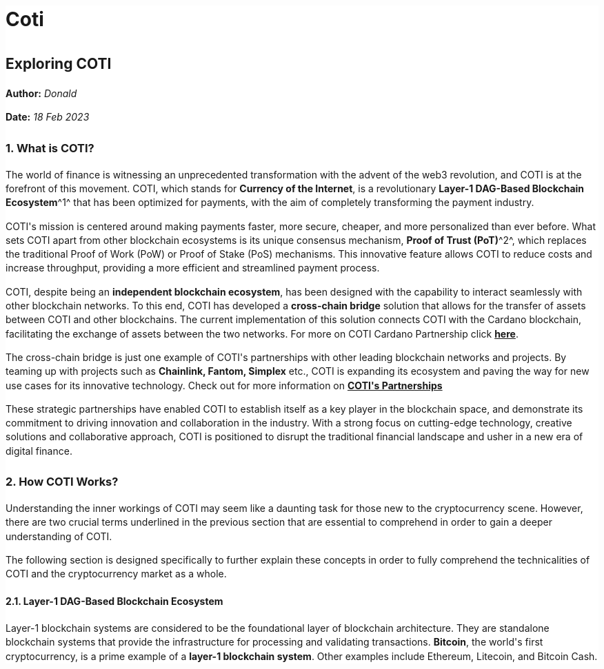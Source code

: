 # Coti

## Exploring COTI

**Author:** _Donald_

**Date:** _18 Feb 2023_

### 1. What is COTI?

The world of finance is witnessing an unprecedented transformation with the advent of the web3 revolution, and COTI is at the forefront of this movement. COTI, which stands for **Currency of the Internet**, is a revolutionary **Layer-1 DAG-Based Blockchain Ecosystem**^1^ that has been optimized for payments, with the aim of completely transforming the payment industry.

COTI's mission is centered around making payments faster, more secure, cheaper, and more personalized than ever before. What sets COTI apart from other blockchain ecosystems is its unique consensus mechanism, **Proof of Trust (PoT)**^2^, which replaces the traditional Proof of Work (PoW) or Proof of Stake (PoS) mechanisms. This innovative feature allows COTI to reduce costs and increase throughput, providing a more efficient and streamlined payment process.

COTI, despite being an **independent blockchain ecosystem**, has been designed with the capability to interact seamlessly with other blockchain networks. To this end, COTI has developed a **cross-chain bridge** solution that allows for the transfer of assets between COTI and other blockchains. The current implementation of this solution connects COTI with the Cardano blockchain, facilitating the exchange of assets between the two networks. For more on COTI Cardano Partnership click [**here**](https://medium.com/cotinetwork/announcing-our-new-partnership-with-the-cardano-ecosystem-coti-to-partner-with-catalysts-1b-32f4e3305ff8).

The cross-chain bridge is just one example of COTI's partnerships with other leading blockchain networks and projects. By teaming up with projects such as **Chainlink, Fantom, Simplex** etc., COTI is expanding its ecosystem and paving the way for new use cases for its innovative technology. Check out for more information on [**COTI's Partnerships**](https://medium.com/cotinetwork/everything-you-want-to-know-about-cotis-partnerships-cd4a02a9433e)

These strategic partnerships have enabled COTI to establish itself as a key player in the blockchain space, and demonstrate its commitment to driving innovation and collaboration in the industry. With a strong focus on cutting-edge technology, creative solutions and collaborative approach, COTI is positioned to disrupt the traditional financial landscape and usher in a new era of digital finance.

### 2. How COTI Works?

Understanding the inner workings of COTI may seem like a daunting task for those new to the cryptocurrency scene. However, there are two crucial terms underlined in the previous section that are essential to comprehend in order to gain a deeper understanding of COTI.

The following section is designed specifically to further explain these concepts in order to fully comprehend the technicalities of COTI and the cryptocurrency market as a whole.

#### 2.1. Layer-1 DAG-Based Blockchain Ecosystem

Layer-1 blockchain systems are considered to be the foundational layer of blockchain architecture. They are standalone blockchain systems that provide the infrastructure for processing and validating transactions. **Bitcoin**, the world's first cryptocurrency, is a prime example of a **layer-1 blockchain system**. Other examples include Ethereum, Litecoin, and Bitcoin Cash.

